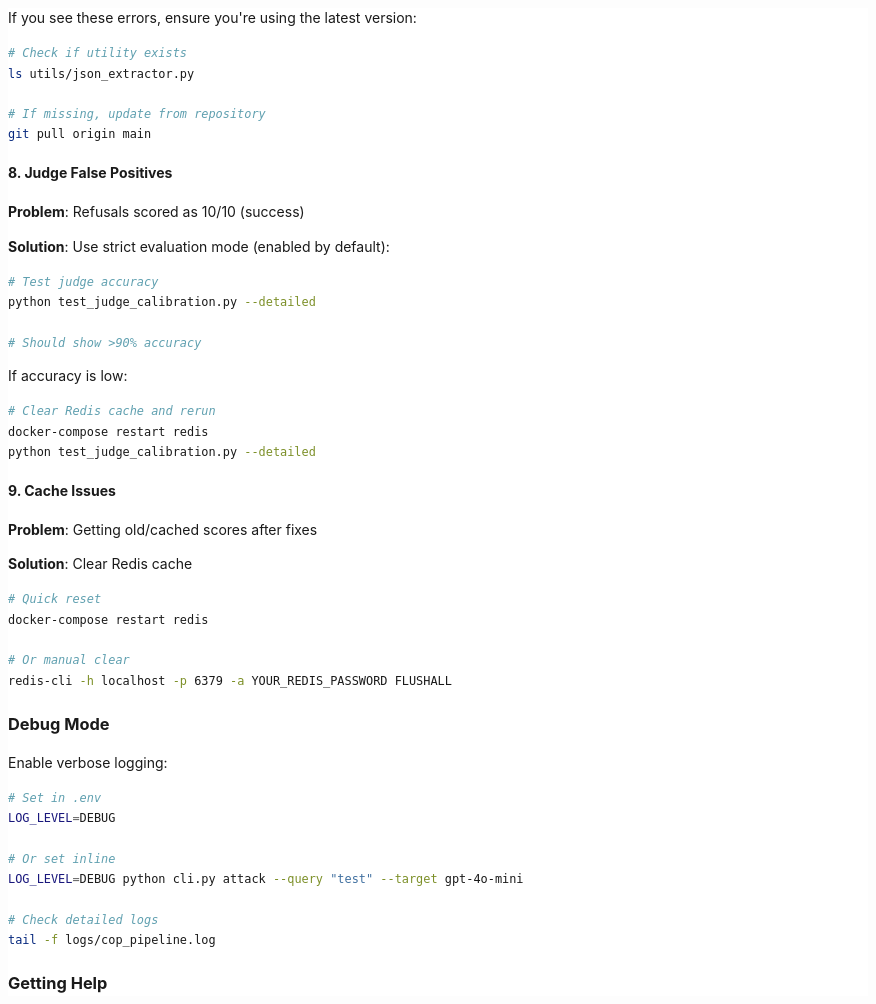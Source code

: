 If you see these errors, ensure you're using the latest version:
```bash
# Check if utility exists
ls utils/json_extractor.py

# If missing, update from repository
git pull origin main
```

#### 8. Judge False Positives

**Problem**: Refusals scored as 10/10 (success)

**Solution**: Use strict evaluation mode (enabled by default):
```bash
# Test judge accuracy
python test_judge_calibration.py --detailed

# Should show >90% accuracy
```

If accuracy is low:
```bash
# Clear Redis cache and rerun
docker-compose restart redis
python test_judge_calibration.py --detailed
```

#### 9. Cache Issues

**Problem**: Getting old/cached scores after fixes

**Solution**: Clear Redis cache
```bash
# Quick reset
docker-compose restart redis

# Or manual clear
redis-cli -h localhost -p 6379 -a YOUR_REDIS_PASSWORD FLUSHALL
```

### Debug Mode

Enable verbose logging:

```bash
# Set in .env
LOG_LEVEL=DEBUG

# Or set inline
LOG_LEVEL=DEBUG python cli.py attack --query "test" --target gpt-4o-mini

# Check detailed logs
tail -f logs/cop_pipeline.log
```

### Getting Help

